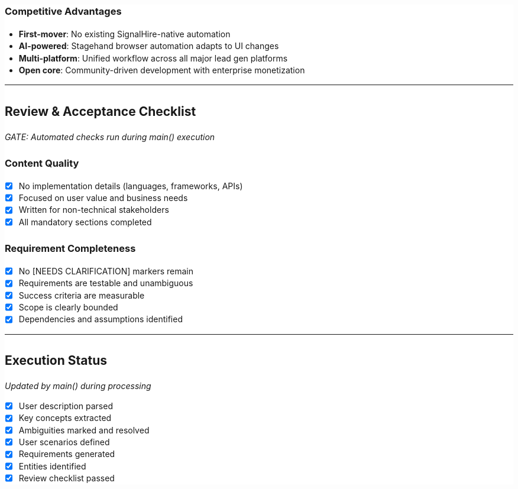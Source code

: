 ### Competitive Advantages
- **First-mover**: No existing SignalHire-native automation
- **AI-powered**: Stagehand browser automation adapts to UI changes
- **Multi-platform**: Unified workflow across all major lead gen platforms
- **Open core**: Community-driven development with enterprise monetization

---

## Review & Acceptance Checklist
*GATE: Automated checks run during main() execution*

### Content Quality
- [x] No implementation details (languages, frameworks, APIs)
- [x] Focused on user value and business needs
- [x] Written for non-technical stakeholders
- [x] All mandatory sections completed

### Requirement Completeness
- [x] No [NEEDS CLARIFICATION] markers remain
- [x] Requirements are testable and unambiguous  
- [x] Success criteria are measurable
- [x] Scope is clearly bounded
- [x] Dependencies and assumptions identified

---

## Execution Status
*Updated by main() during processing*

- [x] User description parsed
- [x] Key concepts extracted
- [x] Ambiguities marked and resolved
- [x] User scenarios defined
- [x] Requirements generated
- [x] Entities identified
- [x] Review checklist passed
